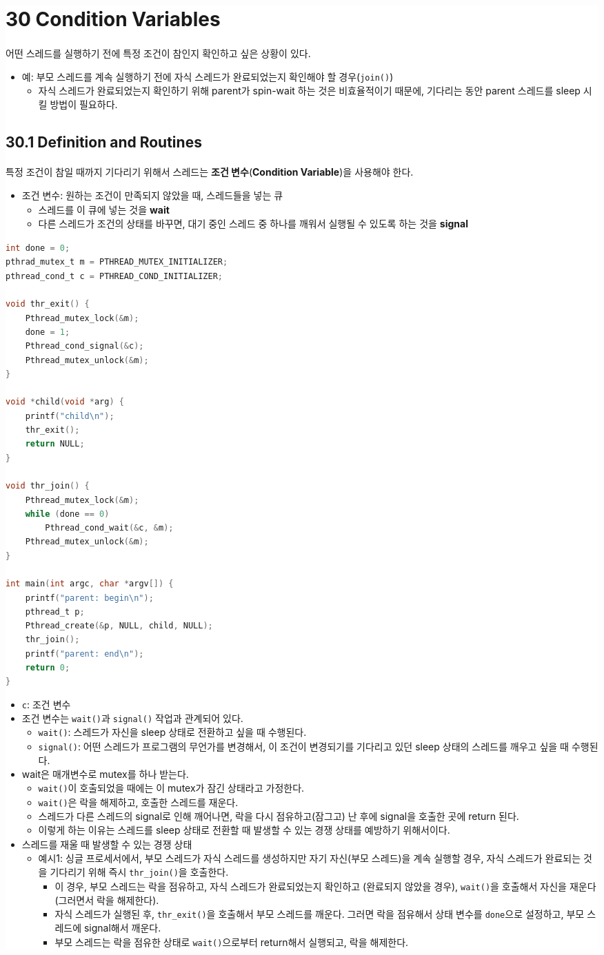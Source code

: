 # 30 Condition Variables

어떤 스레드를 실행하기 전에 특정 조건이 참인지 확인하고 싶은 상황이 있다.
- 예: 부모 스레드를 계속 실행하기 전에 자식 스레드가 완료되었는지 확인해야 할 경우(`join()`)
    - 자식 스레드가 완료되었는지 확인하기 위해 parent가 spin-wait 하는 것은 비효율적이기 때문에, 기다리는 동안 parent 스레드를 sleep 시킬 방법이 필요하다.

## 30.1 Definition and Routines

특정 조건이 참일 때까지 기다리기 위해서 스레드는 **조건 변수**(**Condition Variable**)을 사용해야 한다.
- 조건 변수: 원하는 조건이 만족되지 않았을 때, 스레드들을 넣는 큐
    - 스레드를 이 큐에 넣는 것을 **wait**
    - 다른 스레드가 조건의 상태를 바꾸면, 대기 중인 스레드 중 하나를 깨워서 실행될 수 있도록 하는 것을 **signal**

```c
int done = 0;
pthrad_mutex_t m = PTHREAD_MUTEX_INITIALIZER;
pthread_cond_t c = PTHREAD_COND_INITIALIZER;

void thr_exit() {
    Pthread_mutex_lock(&m);
    done = 1;
    Pthread_cond_signal(&c);
    Pthread_mutex_unlock(&m);
}

void *child(void *arg) {
    printf("child\n");
    thr_exit();
    return NULL;
}

void thr_join() {
    Pthread_mutex_lock(&m);
    while (done == 0)
        Pthread_cond_wait(&c, &m);
    Pthread_mutex_unlock(&m);
}

int main(int argc, char *argv[]) {
    printf("parent: begin\n");
    pthread_t p;
    Pthread_create(&p, NULL, child, NULL);
    thr_join();
    printf("parent: end\n");
    return 0;
}
```
- `c`: 조건 변수
- 조건 변수는 `wait()`과 `signal()` 작업과 관계되어 있다.
    - `wait()`: 스레드가 자신을 sleep 상태로 전환하고 싶을 때 수행된다.
    - `signal()`: 어떤 스레드가 프로그램의 무언가를 변경해서, 이 조건이 변경되기를 기다리고 있던 sleep 상태의 스레드를 깨우고 싶을 때 수행된다.
- wait은 매개변수로 mutex를 하나 받는다.
    - `wait()`이 호출되었을 때에는 이 mutex가 잠긴 상태라고 가정한다.
    - `wait()`은 락을 해제하고, 호출한 스레드를 재운다.
    - 스레드가 다른 스레드의 signal로 인해 깨어나면, 락을 다시 점유하고(잠그고) 난 후에 signal을 호출한 곳에 return 된다.
    - 이렇게 하는 이유는 스레드를 sleep 상태로 전환할 때 발생할 수 있는 경쟁 상태를 예방하기 위해서이다.
- 스레드를 재울 때 발생할 수 있는 경쟁 상태
    - 예시1: 싱글 프로세서에서, 부모 스레드가 자식 스레드를 생성하지만 자기 자신(부모 스레드)을 계속 실행할 경우, 자식 스레드가 완료되는 것을 기다리기 위해 즉시 `thr_join()`을 호출한다.
        - 이 경우, 부모 스레드는 락을 점유하고, 자식 스레드가 완료되었는지 확인하고 (완료되지 않았을 경우), `wait()`을 호출해서 자신을 재운다 (그러면서 락을 해제한다).
        - 자식 스레드가 실행된 후, `thr_exit()`을 호출해서 부모 스레드를 깨운다. 그러면 락을 점유해서 상태 변수를 `done`으로 설정하고, 부모 스레드에 signal해서 깨운다. 
        - 부모 스레드는 락을 점유한 상태로 `wait()`으로부터 return해서 실행되고, 락을 해제한다.